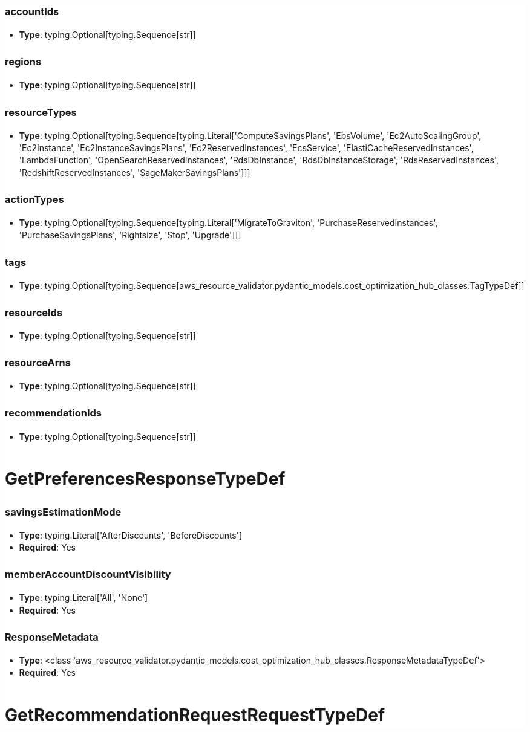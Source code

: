 ### accountIds
- **Type**: typing.Optional[typing.Sequence[str]]

### regions
- **Type**: typing.Optional[typing.Sequence[str]]

### resourceTypes
- **Type**: typing.Optional[typing.Sequence[typing.Literal['ComputeSavingsPlans', 'EbsVolume', 'Ec2AutoScalingGroup', 'Ec2Instance', 'Ec2InstanceSavingsPlans', 'Ec2ReservedInstances', 'EcsService', 'ElastiCacheReservedInstances', 'LambdaFunction', 'OpenSearchReservedInstances', 'RdsDbInstance', 'RdsDbInstanceStorage', 'RdsReservedInstances', 'RedshiftReservedInstances', 'SageMakerSavingsPlans']]]

### actionTypes
- **Type**: typing.Optional[typing.Sequence[typing.Literal['MigrateToGraviton', 'PurchaseReservedInstances', 'PurchaseSavingsPlans', 'Rightsize', 'Stop', 'Upgrade']]]

### tags
- **Type**: typing.Optional[typing.Sequence[aws_resource_validator.pydantic_models.cost_optimization_hub_classes.TagTypeDef]]

### resourceIds
- **Type**: typing.Optional[typing.Sequence[str]]

### resourceArns
- **Type**: typing.Optional[typing.Sequence[str]]

### recommendationIds
- **Type**: typing.Optional[typing.Sequence[str]]


# GetPreferencesResponseTypeDef

### savingsEstimationMode
- **Type**: typing.Literal['AfterDiscounts', 'BeforeDiscounts']
- **Required**: Yes

### memberAccountDiscountVisibility
- **Type**: typing.Literal['All', 'None']
- **Required**: Yes

### ResponseMetadata
- **Type**: <class 'aws_resource_validator.pydantic_models.cost_optimization_hub_classes.ResponseMetadataTypeDef'>
- **Required**: Yes


# GetRecommendationRequestRequestTypeDef
